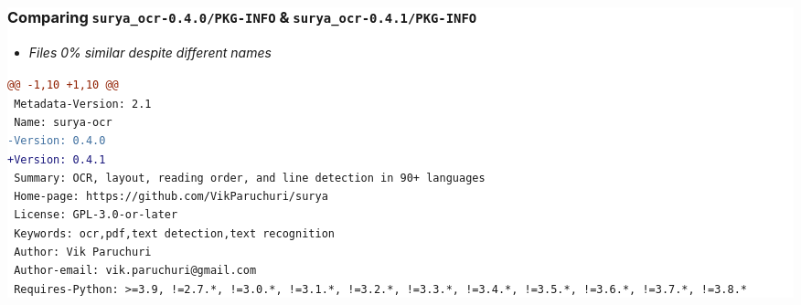 ### Comparing `surya_ocr-0.4.0/PKG-INFO` & `surya_ocr-0.4.1/PKG-INFO`

 * *Files 0% similar despite different names*

```diff
@@ -1,10 +1,10 @@
 Metadata-Version: 2.1
 Name: surya-ocr
-Version: 0.4.0
+Version: 0.4.1
 Summary: OCR, layout, reading order, and line detection in 90+ languages
 Home-page: https://github.com/VikParuchuri/surya
 License: GPL-3.0-or-later
 Keywords: ocr,pdf,text detection,text recognition
 Author: Vik Paruchuri
 Author-email: vik.paruchuri@gmail.com
 Requires-Python: >=3.9, !=2.7.*, !=3.0.*, !=3.1.*, !=3.2.*, !=3.3.*, !=3.4.*, !=3.5.*, !=3.6.*, !=3.7.*, !=3.8.*
```

